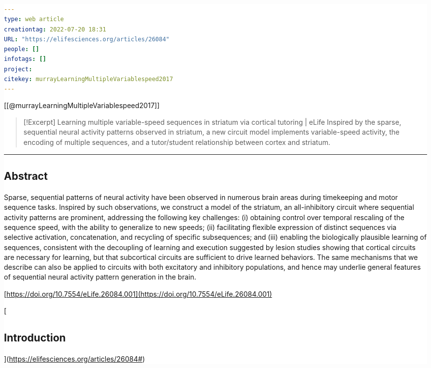 ```yaml
---
type: web article
creationtag: 2022-07-20 18:31
URL: "https://elifesciences.org/articles/26084"
people: []
infotags: []
project:
citekey: murrayLearningMultipleVariablespeed2017
---
```


[[@murrayLearningMultipleVariablespeed2017]]


> [!Excerpt] Learning multiple variable-speed sequences in striatum via cortical tutoring | eLife
> Inspired by the sparse, sequential neural activity patterns observed in striatum, a new circuit model implements variable-speed activity, the encoding of multiple sequences, and a tutor/student relationship between cortex and striatum.

---
## Abstract

Sparse, sequential patterns of neural activity have been observed in numerous brain areas during timekeeping and motor sequence tasks. Inspired by such observations, we construct a model of the striatum, an all-inhibitory circuit where sequential activity patterns are prominent, addressing the following key challenges: (i) obtaining control over temporal rescaling of the sequence speed, with the ability to generalize to new speeds; (ii) facilitating flexible expression of distinct sequences via selective activation, concatenation, and recycling of specific subsequences; and (iii) enabling the biologically plausible learning of sequences, consistent with the decoupling of learning and execution suggested by lesion studies showing that cortical circuits are necessary for learning, but that subcortical circuits are sufficient to drive learned behaviors. The same mechanisms that we describe can also be applied to circuits with both excitatory and inhibitory populations, and hence may underlie general features of sequential neural activity pattern generation in the brain.

[https://doi.org/10.7554/eLife.26084.001](https://doi.org/10.7554/eLife.26084.001)

[

## Introduction

](https://elifesciences.org/articles/26084#)
